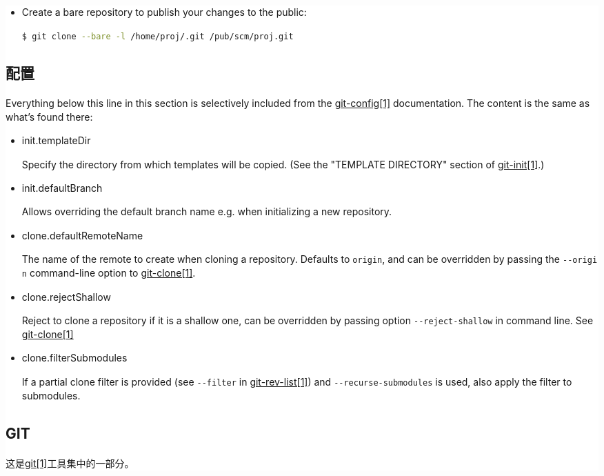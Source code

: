 - Create a bare repository to publish your changes to the public:

  ``` bash
  $ git clone --bare -l /home/proj/.git /pub/scm/proj.git
  ```

## 配置

Everything below this line in this section is selectively included from the [git-config[1]](../git-config) documentation. The content is the same as what’s found there:

- init.templateDir

  Specify the directory from which templates will be copied. (See the "TEMPLATE DIRECTORY" section of [git-init[1]](../git-init).)

- init.defaultBranch

  Allows overriding the default branch name e.g. when initializing a new repository.

- clone.defaultRemoteName

  The name of the remote to create when cloning a repository. Defaults to `origin`, and can be overridden by passing the `--origin` command-line option to [git-clone[1]](../git-clone).

- clone.rejectShallow

  Reject to clone a repository if it is a shallow one, can be overridden by passing option `--reject-shallow` in command line. See [git-clone[1]](../git-clone)

- clone.filterSubmodules

  If a partial clone filter is provided (see `--filter` in [git-rev-list[1]](../git-rev-list)) and `--recurse-submodules` is used, also apply the filter to submodules.

## GIT

  这是[git[1]](../../Git)工具集中的一部分。